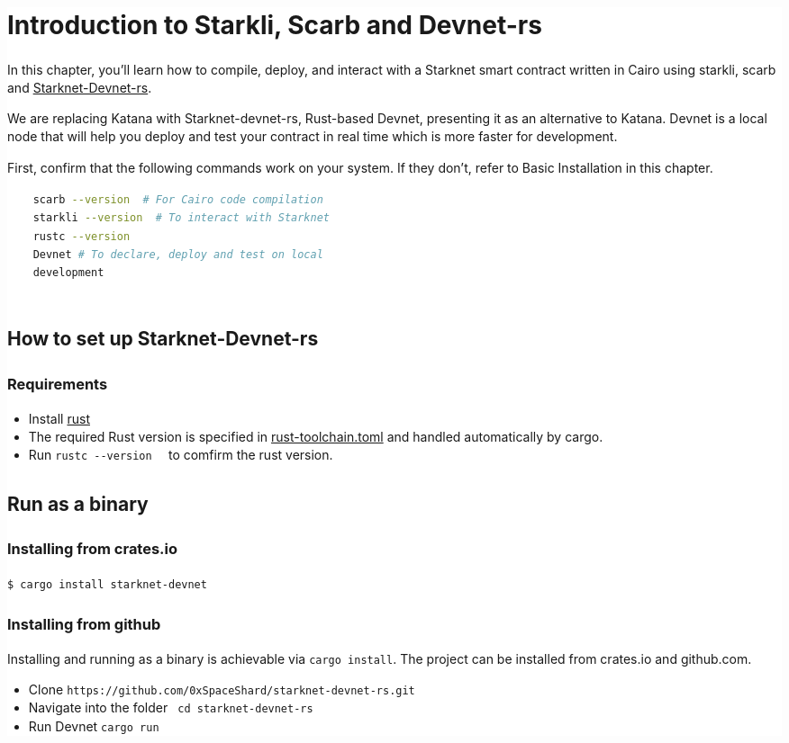 # Introduction to Starkli, Scarb and Devnet-rs

In this chapter, you’ll learn how to compile, deploy, and interact with
a Starknet smart contract written in Cairo using starkli, scarb and [Starknet-Devnet-rs](#https://github.com/0xSpaceShard/starknet-devnet-rs).

We are replacing Katana with Starknet-devnet-rs, Rust-based Devnet, presenting it as an alternative to Katana. Devnet is a local node that will help you deploy and test your contract in real time which is more faster for development.

First, confirm that the following commands work on your system. If they
don’t, refer to Basic Installation in this chapter.

```bash
    scarb --version  # For Cairo code compilation
    starkli --version  # To interact with Starknet
    rustc --version   
    Devnet # To declare, deploy and test on local 
    development
    
```
## How to set up Starknet-Devnet-rs

### Requirements

- Install [rust](#https://www.rust-lang.org/tools/install) 
- The required Rust version is specified in [rust-toolchain.toml](#https://github.com/0xSpaceShard/starknet-devnet-rs/blob/main/rust-toolchain.toml) and handled automatically by cargo.
- Run `rustc --version  ` to comfirm the rust version.
 ## Run as a binary

 ### Installing from crates.io

 ```
$ cargo install starknet-devnet

```


### Installing from github
Installing and running as a binary is achievable via `cargo install`. The project can be installed from crates.io and github.com.
  
 - Clone
  ``
https://github.com/0xSpaceShard/starknet-devnet-rs.git
``
- Navigate into the folder ` cd starknet-devnet-rs`
- Run Devnet 
  `cargo run`
  